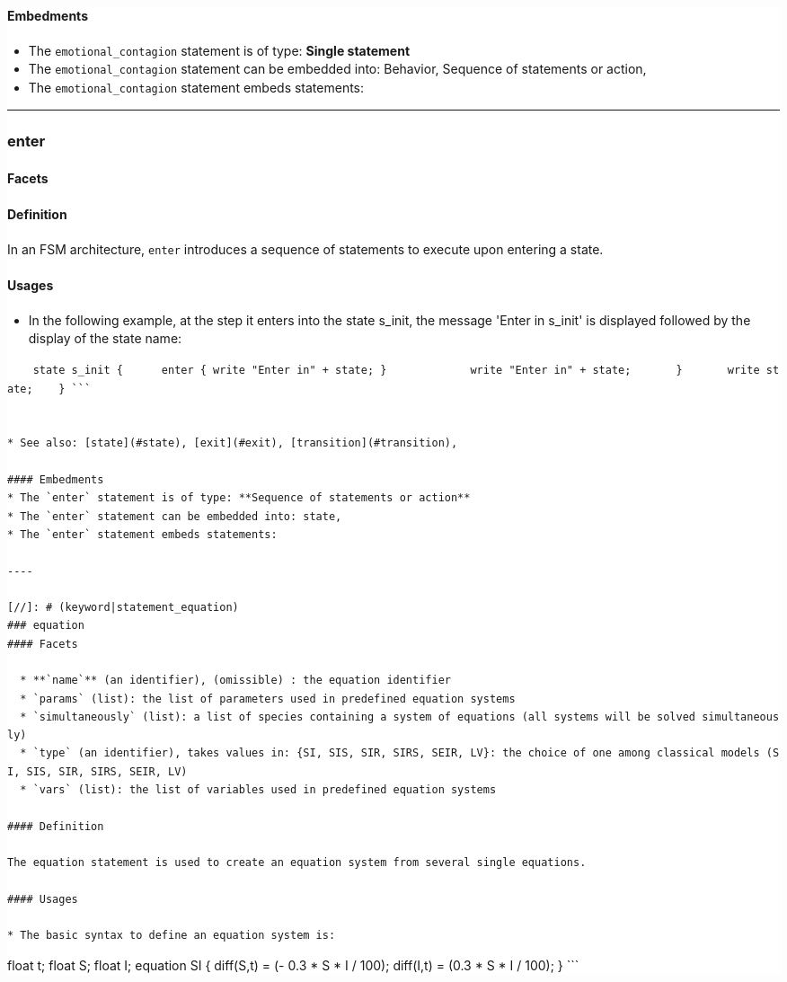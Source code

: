 
#### Embedments
* The `emotional_contagion` statement is of type: **Single statement**
* The `emotional_contagion` statement can be embedded into: Behavior, Sequence of statements or action, 
* The `emotional_contagion` statement embeds statements: 

----

[//]: # (keyword|statement_enter)
### enter 
#### Facets 
 
 	
#### Definition

In an FSM architecture, `enter` introduces a sequence of statements to execute upon entering a state.

#### Usages

* In the following example, at the step it enters into the state s_init, the message 'Enter in s_init' is displayed followed by the display of the state name:

```
	state s_init { 		enter { write "Enter in" + state; } 			write "Enter in" + state; 		} 		write state; 	} ```

    
* See also: [state](#state), [exit](#exit), [transition](#transition), 

#### Embedments
* The `enter` statement is of type: **Sequence of statements or action**
* The `enter` statement can be embedded into: state, 
* The `enter` statement embeds statements: 

----

[//]: # (keyword|statement_equation)
### equation 
#### Facets 
  
  * **`name`** (an identifier), (omissible) : the equation identifier
  * `params` (list): the list of parameters used in predefined equation systems
  * `simultaneously` (list): a list of species containing a system of equations (all systems will be solved simultaneously)
  * `type` (an identifier), takes values in: {SI, SIS, SIR, SIRS, SEIR, LV}: the choice of one among classical models (SI, SIS, SIR, SIRS, SEIR, LV)
  * `vars` (list): the list of variables used in predefined equation systems 
 	
#### Definition

The equation statement is used to create an equation system from several single equations.

#### Usages

* The basic syntax to define an equation system is:

```
float t; float S; float I; equation SI {     diff(S,t) = (- 0.3 * S * I / 100);    diff(I,t) = (0.3 * S * I / 100); }  ```


[//]: # (keyword|statement_=)
[//]: # (keyword|statement_action)
[//]: # (keyword|statement_add)
[//]: # (keyword|statement_agents)
[//]: # (keyword|statement_annealing)
[//]: # (keyword|statement_ask)
[//]: # (keyword|statement_aspect)
[//]: # (keyword|statement_assert)
[//]: # (keyword|statement_benchmark)
[//]: # (keyword|statement_break)
[//]: # (keyword|statement_camera)
[//]: # (keyword|statement_capture)
[//]: # (keyword|statement_catch)
[//]: # (keyword|statement_chart)
[//]: # (keyword|statement_conscious_contagion)
[//]: # (keyword|statement_create)
[//]: # (keyword|statement_data)
[//]: # (keyword|statement_datalist)
[//]: # (keyword|statement_default)
[//]: # (keyword|statement_diffuse)
[//]: # (keyword|statement_display)
[//]: # (keyword|statement_display_grid)
[//]: # (keyword|statement_display_population)
[//]: # (keyword|statement_do)
[//]: # (keyword|statement_draw)
[//]: # (keyword|statement_else)
[//]: # (keyword|statement_emotional_contagion)
[//]: # (keyword|statement_error)
[//]: # (keyword|statement_event)
[//]: # (keyword|statement_exhaustive)
[//]: # (keyword|statement_exit)
[//]: # (keyword|statement_experiment)
[//]: # (keyword|statement_focus)
[//]: # (keyword|statement_focus_on)
[//]: # (keyword|statement_genetic)
[//]: # (keyword|statement_graphics)
[//]: # (keyword|statement_highlight)
[//]: # (keyword|statement_hill_climbing)
[//]: # (keyword|statement_if)
[//]: # (keyword|statement_image)
[//]: # (keyword|statement_inspect)
[//]: # (keyword|statement_let)
[//]: # (keyword|statement_light)
[//]: # (keyword|statement_loop)